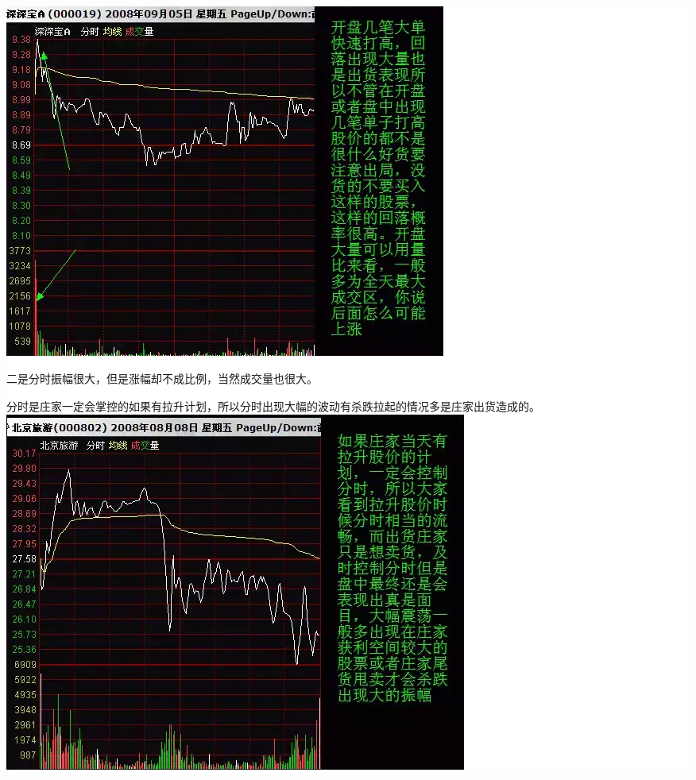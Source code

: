 ![alt text](v2-84d7362ce7c9d6bc3945075bc400ecfa_720w.webp)  
  
二是分时振幅很大，但是涨幅却不成比例，当然成交量也很大。  
  
分时是庄家一定会掌控的如果有拉升计划，所以分时出现大幅的波动有杀跌拉起的情况多是庄家出货造成的。  
![alt text](v2-cd07c7aedc9881b809a6f0b26d0b3f6a_720w.webp)  